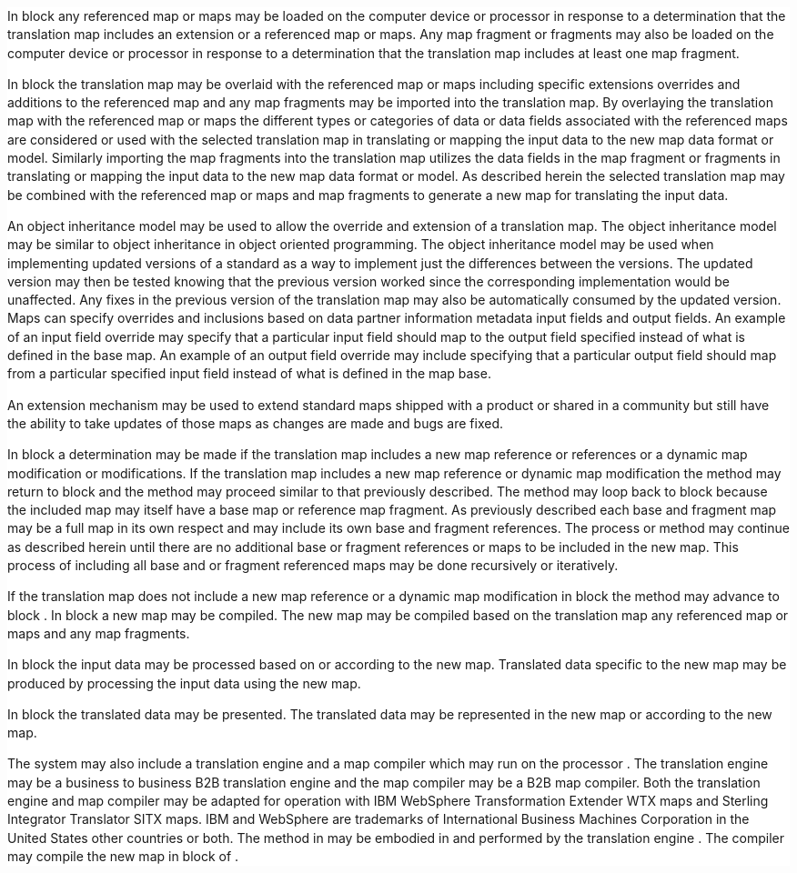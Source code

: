 In block any referenced map or maps may be loaded on the computer device or processor in response to a determination that the translation map includes an extension or a referenced map or maps. Any map fragment or fragments may also be loaded on the computer device or processor in response to a determination that the translation map includes at least one map fragment.

In block the translation map may be overlaid with the referenced map or maps including specific extensions overrides and additions to the referenced map and any map fragments may be imported into the translation map. By overlaying the translation map with the referenced map or maps the different types or categories of data or data fields associated with the referenced maps are considered or used with the selected translation map in translating or mapping the input data to the new map data format or model. Similarly importing the map fragments into the translation map utilizes the data fields in the map fragment or fragments in translating or mapping the input data to the new map data format or model. As described herein the selected translation map may be combined with the referenced map or maps and map fragments to generate a new map for translating the input data.

An object inheritance model may be used to allow the override and extension of a translation map. The object inheritance model may be similar to object inheritance in object oriented programming. The object inheritance model may be used when implementing updated versions of a standard as a way to implement just the differences between the versions. The updated version may then be tested knowing that the previous version worked since the corresponding implementation would be unaffected. Any fixes in the previous version of the translation map may also be automatically consumed by the updated version. Maps can specify overrides and inclusions based on data partner information metadata input fields and output fields. An example of an input field override may specify that a particular input field should map to the output field specified instead of what is defined in the base map. An example of an output field override may include specifying that a particular output field should map from a particular specified input field instead of what is defined in the map base.

An extension mechanism may be used to extend standard maps shipped with a product or shared in a community but still have the ability to take updates of those maps as changes are made and bugs are fixed.

In block a determination may be made if the translation map includes a new map reference or references or a dynamic map modification or modifications. If the translation map includes a new map reference or dynamic map modification the method may return to block and the method may proceed similar to that previously described. The method may loop back to block because the included map may itself have a base map or reference map fragment. As previously described each base and fragment map may be a full map in its own respect and may include its own base and fragment references. The process or method may continue as described herein until there are no additional base or fragment references or maps to be included in the new map. This process of including all base and or fragment referenced maps may be done recursively or iteratively.

If the translation map does not include a new map reference or a dynamic map modification in block the method may advance to block . In block a new map may be compiled. The new map may be compiled based on the translation map any referenced map or maps and any map fragments.

In block the input data may be processed based on or according to the new map. Translated data specific to the new map may be produced by processing the input data using the new map.

In block the translated data may be presented. The translated data may be represented in the new map or according to the new map.

The system may also include a translation engine and a map compiler which may run on the processor . The translation engine may be a business to business B2B translation engine and the map compiler may be a B2B map compiler. Both the translation engine and map compiler may be adapted for operation with IBM WebSphere Transformation Extender WTX maps and Sterling Integrator Translator SITX maps. IBM and WebSphere are trademarks of International Business Machines Corporation in the United States other countries or both. The method in may be embodied in and performed by the translation engine . The compiler may compile the new map in block of .
